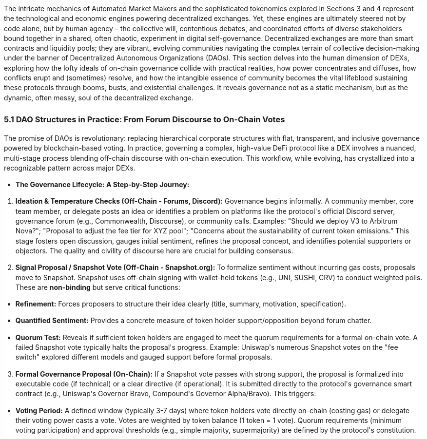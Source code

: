 The intricate mechanics of Automated Market Makers and the sophisticated tokenomics explored in Sections 3 and 4 represent the technological and economic engines powering decentralized exchanges. Yet, these engines are ultimately steered not by code alone, but by human agency – the collective will, contentious debates, and coordinated efforts of diverse stakeholders bound together in a shared, often chaotic, experiment in digital self-governance. Decentralized exchanges are more than smart contracts and liquidity pools; they are vibrant, evolving communities navigating the complex terrain of collective decision-making under the banner of Decentralized Autonomous Organizations (DAOs). This section delves into the human dimension of DEXs, exploring how the lofty ideals of on-chain governance collide with practical realities, how power concentrates and diffuses, how conflicts erupt and (sometimes) resolve, and how the intangible essence of community becomes the vital lifeblood sustaining these protocols through booms, busts, and existential challenges. It reveals governance not as a static mechanism, but as the dynamic, often messy, soul of the decentralized exchange.

### 5.1 DAO Structures in Practice: From Forum Discourse to On-Chain Votes

The promise of DAOs is revolutionary: replacing hierarchical corporate structures with flat, transparent, and inclusive governance powered by blockchain-based voting. In practice, governing a complex, high-value DeFi protocol like a DEX involves a nuanced, multi-stage process blending off-chain discourse with on-chain execution. This workflow, while evolving, has crystallized into a recognizable pattern across major DEXs.

*   **The Governance Lifecycle: A Step-by-Step Journey:**

1.  **Ideation & Temperature Checks (Off-Chain - Forums, Discord):** Governance begins informally. A community member, core team member, or delegate posts an idea or identifies a problem on platforms like the protocol's official Discord server, governance forum (e.g., Commonwealth, Discourse), or community calls. Examples: "Should we deploy V3 to Arbitrum Nova?"; "Proposal to adjust the fee tier for XYZ pool"; "Concerns about the sustainability of current token emissions." This stage fosters open discussion, gauges initial sentiment, refines the proposal concept, and identifies potential supporters or objectors. The quality and civility of discourse here are crucial for building consensus.

2.  **Signal Proposal / Snapshot Vote (Off-Chain - Snapshot.org):** To formalize sentiment without incurring gas costs, proposals move to Snapshot. Snapshot uses off-chain signing with wallet-held tokens (e.g., UNI, SUSHI, CRV) to conduct weighted polls. These are **non-binding** but serve critical functions:

*   **Refinement:** Forces proposers to structure their idea clearly (title, summary, motivation, specification).

*   **Quantified Sentiment:** Provides a concrete measure of token holder support/opposition beyond forum chatter.

*   **Quorum Test:** Reveals if sufficient token holders are engaged to meet the quorum requirements for a formal on-chain vote. A failed Snapshot vote typically halts the proposal's progress. Example: Uniswap's numerous Snapshot votes on the "fee switch" explored different models and gauged support before formal proposals.

3.  **Formal Governance Proposal (On-Chain):** If a Snapshot vote passes with strong support, the proposal is formalized into executable code (if technical) or a clear directive (if operational). It is submitted directly to the protocol's governance smart contract (e.g., Uniswap's Governor Bravo, Compound's Governor Alpha/Bravo). This triggers:

*   **Voting Period:** A defined window (typically 3-7 days) where token holders vote directly on-chain (costing gas) or delegate their voting power casts a vote. Votes are weighted by token balance (1 token = 1 vote). Quorum requirements (minimum voting participation) and approval thresholds (e.g., simple majority, supermajority) are defined by the protocol's constitution.
